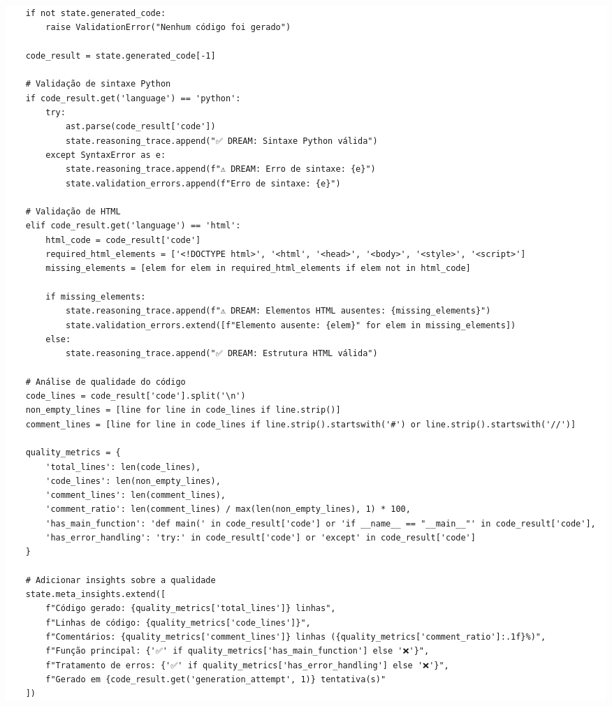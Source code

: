         if not state.generated_code:
            raise ValidationError("Nenhum código foi gerado")
        
        code_result = state.generated_code[-1]
        
        # Validação de sintaxe Python
        if code_result.get('language') == 'python':
            try:
                ast.parse(code_result['code'])
                state.reasoning_trace.append("✅ DREAM: Sintaxe Python válida")
            except SyntaxError as e:
                state.reasoning_trace.append(f"⚠️ DREAM: Erro de sintaxe: {e}")
                state.validation_errors.append(f"Erro de sintaxe: {e}")
        
        # Validação de HTML
        elif code_result.get('language') == 'html':
            html_code = code_result['code']
            required_html_elements = ['<!DOCTYPE html>', '<html', '<head>', '<body>', '<style>', '<script>']
            missing_elements = [elem for elem in required_html_elements if elem not in html_code]
            
            if missing_elements:
                state.reasoning_trace.append(f"⚠️ DREAM: Elementos HTML ausentes: {missing_elements}")
                state.validation_errors.extend([f"Elemento ausente: {elem}" for elem in missing_elements])
            else:
                state.reasoning_trace.append("✅ DREAM: Estrutura HTML válida")
        
        # Análise de qualidade do código
        code_lines = code_result['code'].split('\n')
        non_empty_lines = [line for line in code_lines if line.strip()]
        comment_lines = [line for line in code_lines if line.strip().startswith('#') or line.strip().startswith('//')]
        
        quality_metrics = {
            'total_lines': len(code_lines),
            'code_lines': len(non_empty_lines),
            'comment_lines': len(comment_lines),
            'comment_ratio': len(comment_lines) / max(len(non_empty_lines), 1) * 100,
            'has_main_function': 'def main(' in code_result['code'] or 'if __name__ == "__main__"' in code_result['code'],
            'has_error_handling': 'try:' in code_result['code'] or 'except' in code_result['code']
        }
        
        # Adicionar insights sobre a qualidade
        state.meta_insights.extend([
            f"Código gerado: {quality_metrics['total_lines']} linhas",
            f"Linhas de código: {quality_metrics['code_lines']}",
            f"Comentários: {quality_metrics['comment_lines']} linhas ({quality_metrics['comment_ratio']:.1f}%)",
            f"Função principal: {'✅' if quality_metrics['has_main_function'] else '❌'}",
            f"Tratamento de erros: {'✅' if quality_metrics['has_error_handling'] else '❌'}",
            f"Gerado em {code_result.get('generation_attempt', 1)} tentativa(s)"
        ])
        